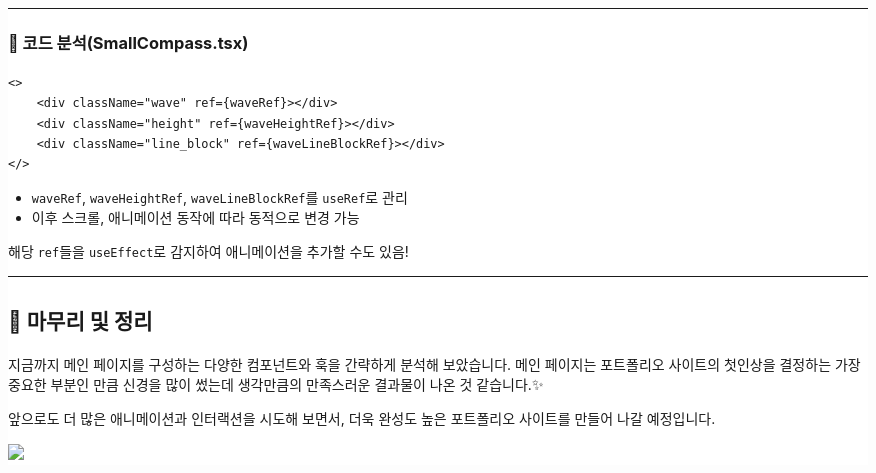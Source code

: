 ***

### 🦄 코드 분석(SmallCompass.tsx)

```tsx
<>
	<div className="wave" ref={waveRef}></div>
	<div className="height" ref={waveHeightRef}></div>
	<div className="line_block" ref={waveLineBlockRef}></div>
</>
```

* `waveRef`, `waveHeightRef`, `waveLineBlockRef`를 `useRef`로 관리
* 이후 스크롤, 애니메이션 동작에 따라 동적으로 변경 가능

해당 `ref`들을 `useEffect`로 감지하여 애니메이션을 추가할 수도 있음!

***

## 🎉 마무리 및 정리

지금까지 메인 페이지를 구성하는 다양한 컴포넌트와 훅을 간략하게 분석해 보았습니다. 메인 페이지는 포트폴리오 사이트의 첫인상을 결정하는 가장 중요한 부분인 만큼 신경을 많이 썼는데 생각만큼의 만족스러운 결과물이 나온 것 같습니다.✨

앞으로도 더 많은 애니메이션과 인터랙션을 시도해 보면서, 더욱 완성도 높은 포트폴리오 사이트를 만들어 나갈 예정입니다.

<img src="/images/publishing_study/25/image1.webp"/>